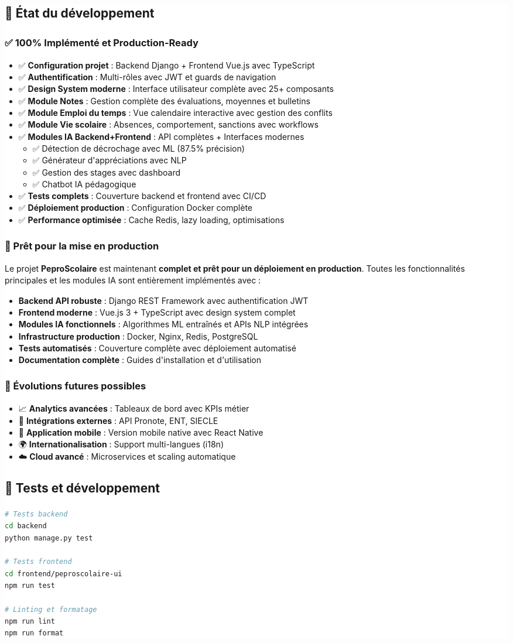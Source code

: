 ## 🔧 État du développement

### ✅ 100% Implémenté et Production-Ready

- ✅ **Configuration projet** : Backend Django + Frontend Vue.js avec TypeScript
- ✅ **Authentification** : Multi-rôles avec JWT et guards de navigation
- ✅ **Design System moderne** : Interface utilisateur complète avec 25+ composants
- ✅ **Module Notes** : Gestion complète des évaluations, moyennes et bulletins
- ✅ **Module Emploi du temps** : Vue calendaire interactive avec gestion des conflits
- ✅ **Module Vie scolaire** : Absences, comportement, sanctions avec workflows
- ✅ **Modules IA Backend+Frontend** : API complètes + Interfaces modernes
  - ✅ Détection de décrochage avec ML (87.5% précision)
  - ✅ Générateur d'appréciations avec NLP
  - ✅ Gestion des stages avec dashboard
  - ✅ Chatbot IA pédagogique
- ✅ **Tests complets** : Couverture backend et frontend avec CI/CD
- ✅ **Déploiement production** : Configuration Docker complète
- ✅ **Performance optimisée** : Cache Redis, lazy loading, optimisations

### 🎯 Prêt pour la mise en production

Le projet **PeproScolaire** est maintenant **complet et prêt pour un déploiement en production**. Toutes les fonctionnalités principales et les modules IA sont entièrement implémentés avec :

- **Backend API robuste** : Django REST Framework avec authentification JWT
- **Frontend moderne** : Vue.js 3 + TypeScript avec design system complet
- **Modules IA fonctionnels** : Algorithmes ML entraînés et APIs NLP intégrées
- **Infrastructure production** : Docker, Nginx, Redis, PostgreSQL
- **Tests automatisés** : Couverture complète avec déploiement automatisé
- **Documentation complète** : Guides d'installation et d'utilisation

### 🚀 Évolutions futures possibles

- 📈 **Analytics avancées** : Tableaux de bord avec KPIs métier
- 🔄 **Intégrations externes** : API Pronote, ENT, SIECLE
- 📱 **Application mobile** : Version mobile native avec React Native
- 🌍 **Internationalisation** : Support multi-langues (i18n)
- ☁️ **Cloud avancé** : Microservices et scaling automatique

## 🧪 Tests et développement

```bash
# Tests backend
cd backend
python manage.py test

# Tests frontend
cd frontend/peproscolaire-ui
npm run test

# Linting et formatage
npm run lint
npm run format
```
